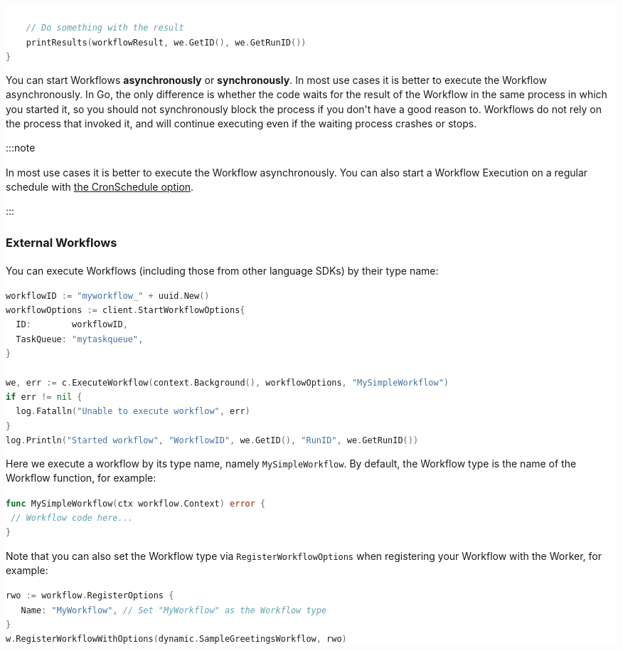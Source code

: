 ```go

    // Do something with the result
    printResults(workflowResult, we.GetID(), we.GetRunID())
}
```

You can start Workflows **asynchronously** or **synchronously**.
In most use cases it is better to execute the Workflow asynchronously.
In Go, the only difference is whether the code waits for the result of the Workflow in the same process in which you started it, so you should not synchronously block the process if you don't have a good reason to.
Workflows do not rely on the process that invoked it, and will continue executing even if the waiting process crashes or stops.

:::note

In most use cases it is better to execute the Workflow asynchronously.
You can also start a Workflow Execution on a regular schedule with [the CronSchedule option](distributed-cron).

:::

### External Workflows

You can execute Workflows (including those from other language SDKs) by their type name:

```go
workflowID := "myworkflow_" + uuid.New()
workflowOptions := client.StartWorkflowOptions{
  ID:        workflowID,
  TaskQueue: "mytaskqueue",
}

we, err := c.ExecuteWorkflow(context.Background(), workflowOptions, "MySimpleWorkflow")
if err != nil {
  log.Fatalln("Unable to execute workflow", err)
}
log.Println("Started workflow", "WorkflowID", we.GetID(), "RunID", we.GetRunID())
```

Here we execute a workflow by its type name, namely `MySimpleWorkflow`. By default, the
Workflow type is the name of the Workflow function, for example:

```go
func MySimpleWorkflow(ctx workflow.Context) error {
 // Workflow code here...
}
```

Note that you can also set the Workflow type via `RegisterWorkflowOptions` when registering your Workflow
with the Worker, for example:

```go
rwo := workflow.RegisterOptions {
   Name: "MyWorkflow", // Set "MyWorkflow" as the Workflow type
}
w.RegisterWorkflowWithOptions(dynamic.SampleGreetingsWorkflow, rwo)
```

